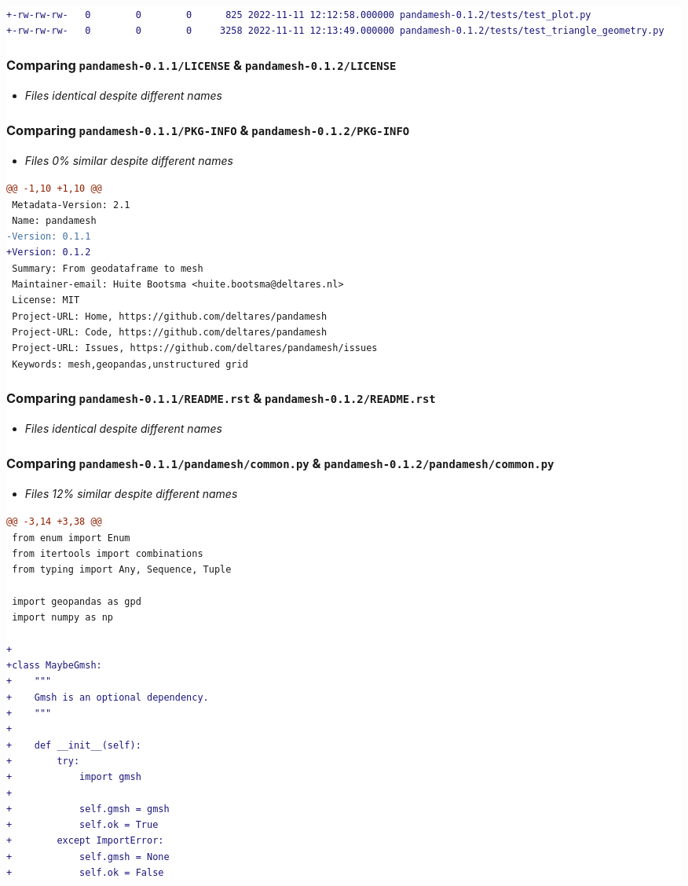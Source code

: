 ```diff
+-rw-rw-rw-   0        0        0      825 2022-11-11 12:12:58.000000 pandamesh-0.1.2/tests/test_plot.py
+-rw-rw-rw-   0        0        0     3258 2022-11-11 12:13:49.000000 pandamesh-0.1.2/tests/test_triangle_geometry.py
```

### Comparing `pandamesh-0.1.1/LICENSE` & `pandamesh-0.1.2/LICENSE`

 * *Files identical despite different names*

### Comparing `pandamesh-0.1.1/PKG-INFO` & `pandamesh-0.1.2/PKG-INFO`

 * *Files 0% similar despite different names*

```diff
@@ -1,10 +1,10 @@
 Metadata-Version: 2.1
 Name: pandamesh
-Version: 0.1.1
+Version: 0.1.2
 Summary: From geodataframe to mesh
 Maintainer-email: Huite Bootsma <huite.bootsma@deltares.nl>
 License: MIT
 Project-URL: Home, https://github.com/deltares/pandamesh
 Project-URL: Code, https://github.com/deltares/pandamesh
 Project-URL: Issues, https://github.com/deltares/pandamesh/issues
 Keywords: mesh,geopandas,unstructured grid
```

### Comparing `pandamesh-0.1.1/README.rst` & `pandamesh-0.1.2/README.rst`

 * *Files identical despite different names*

### Comparing `pandamesh-0.1.1/pandamesh/common.py` & `pandamesh-0.1.2/pandamesh/common.py`

 * *Files 12% similar despite different names*

```diff
@@ -3,14 +3,38 @@
 from enum import Enum
 from itertools import combinations
 from typing import Any, Sequence, Tuple
 
 import geopandas as gpd
 import numpy as np
 
+
+class MaybeGmsh:
+    """
+    Gmsh is an optional dependency.
+    """
+
+    def __init__(self):
+        try:
+            import gmsh
+
+            self.gmsh = gmsh
+            self.ok = True
+        except ImportError:
+            self.gmsh = None
+            self.ok = False
```